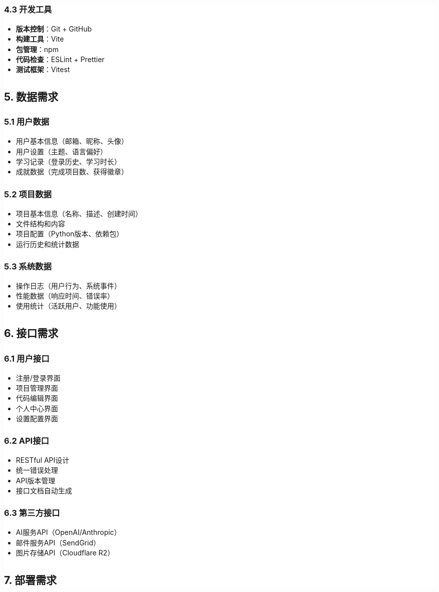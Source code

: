 ### 4.3 开发工具
- **版本控制**：Git + GitHub
- **构建工具**：Vite
- **包管理**：npm
- **代码检查**：ESLint + Prettier
- **测试框架**：Vitest

## 5. 数据需求

### 5.1 用户数据
- 用户基本信息（邮箱、昵称、头像）
- 用户设置（主题、语言偏好）
- 学习记录（登录历史、学习时长）
- 成就数据（完成项目数、获得徽章）

### 5.2 项目数据
- 项目基本信息（名称、描述、创建时间）
- 文件结构和内容
- 项目配置（Python版本、依赖包）
- 运行历史和统计数据

### 5.3 系统数据
- 操作日志（用户行为、系统事件）
- 性能数据（响应时间、错误率）
- 使用统计（活跃用户、功能使用）

## 6. 接口需求

### 6.1 用户接口
- 注册/登录界面
- 项目管理界面
- 代码编辑界面
- 个人中心界面
- 设置配置界面

### 6.2 API接口
- RESTful API设计
- 统一错误处理
- API版本管理
- 接口文档自动生成

### 6.3 第三方接口
- AI服务API（OpenAI/Anthropic）
- 邮件服务API（SendGrid）
- 图片存储API（Cloudflare R2）

## 7. 部署需求
